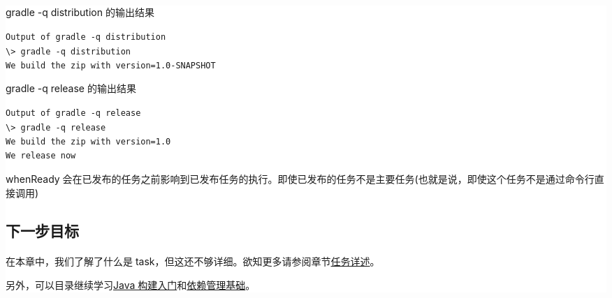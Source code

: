 gradle -q distribution 的输出结果

    Output of gradle -q distribution
    \> gradle -q distribution
    We build the zip with version=1.0-SNAPSHOT

gradle -q release 的输出结果

    Output of gradle -q release
    \> gradle -q release
    We build the zip with version=1.0
    We release now

whenReady 会在已发布的任务之前影响到已发布任务的执行。即使已发布的任务不是主要任务(也就是说，即使这个任务不是通过命令行直接调用)

## 下一步目标

在本章中，我们了解了什么是 task，但这还不够详细。欲知更多请参阅章节[任务详述](https://www.w3cschool.cn/gradle/y4lo1hu0.html)。

另外，可以目录继续学习[Java 构建入门](https://www.w3cschool.cn/gradle/9b5m1htc.html)和[依赖管理基础](https://www.w3cschool.cn/gradle/sh8k1htf.html)。
